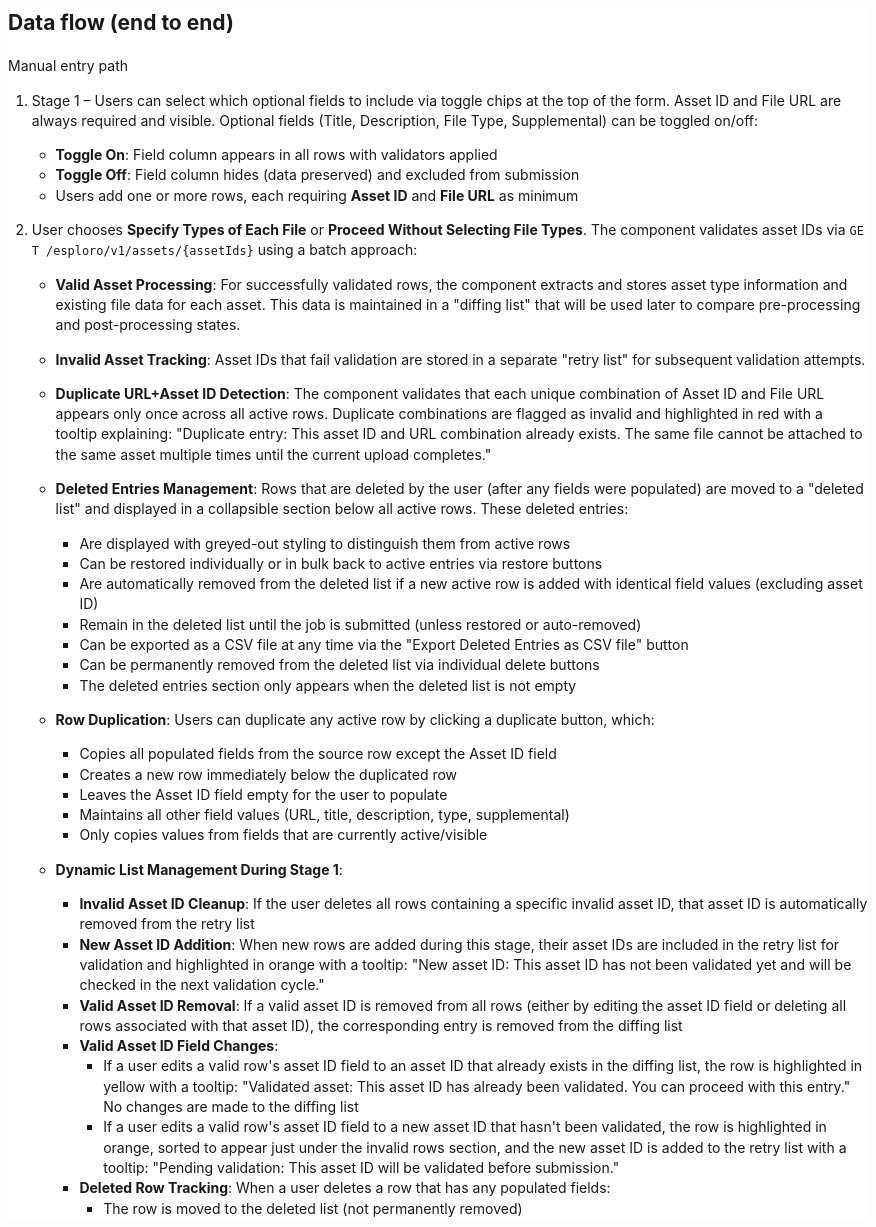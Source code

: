 
## Data flow (end to end)

Manual entry path
1) Stage 1 – Users can select which optional fields to include via toggle chips at the top of the form. Asset ID and File URL are always required and visible. Optional fields (Title, Description, File Type, Supplemental) can be toggled on/off:
   - **Toggle On**: Field column appears in all rows with validators applied
   - **Toggle Off**: Field column hides (data preserved) and excluded from submission
   - Users add one or more rows, each requiring **Asset ID** and **File URL** as minimum

2) User chooses **Specify Types of Each File** or **Proceed Without Selecting File Types**. The component validates asset IDs via `GET /esploro/v1/assets/{assetIds}` using a batch approach:
   
   - **Valid Asset Processing**: For successfully validated rows, the component extracts and stores asset type information and existing file data for each asset. This data is maintained in a "diffing list" that will be used later to compare pre-processing and post-processing states.
   
   - **Invalid Asset Tracking**: Asset IDs that fail validation are stored in a separate "retry list" for subsequent validation attempts.
   
   - **Duplicate URL+Asset ID Detection**: The component validates that each unique combination of Asset ID and File URL appears only once across all active rows. Duplicate combinations are flagged as invalid and highlighted in red with a tooltip explaining: "Duplicate entry: This asset ID and URL combination already exists. The same file cannot be attached to the same asset multiple times until the current upload completes."
   
   - **Deleted Entries Management**: Rows that are deleted by the user (after any fields were populated) are moved to a "deleted list" and displayed in a collapsible section below all active rows. These deleted entries:
     - Are displayed with greyed-out styling to distinguish them from active rows
     - Can be restored individually or in bulk back to active entries via restore buttons
     - Are automatically removed from the deleted list if a new active row is added with identical field values (excluding asset ID)
     - Remain in the deleted list until the job is submitted (unless restored or auto-removed)
     - Can be exported as a CSV file at any time via the "Export Deleted Entries as CSV file" button
     - Can be permanently removed from the deleted list via individual delete buttons
     - The deleted entries section only appears when the deleted list is not empty
   
   - **Row Duplication**: Users can duplicate any active row by clicking a duplicate button, which:
     - Copies all populated fields from the source row except the Asset ID field
     - Creates a new row immediately below the duplicated row
     - Leaves the Asset ID field empty for the user to populate
     - Maintains all other field values (URL, title, description, type, supplemental)
     - Only copies values from fields that are currently active/visible
   
   - **Dynamic List Management During Stage 1**: 
     - **Invalid Asset ID Cleanup**: If the user deletes all rows containing a specific invalid asset ID, that asset ID is automatically removed from the retry list
     - **New Asset ID Addition**: When new rows are added during this stage, their asset IDs are included in the retry list for validation and highlighted in orange with a tooltip: "New asset ID: This asset ID has not been validated yet and will be checked in the next validation cycle."
     - **Valid Asset ID Removal**: If a valid asset ID is removed from all rows (either by editing the asset ID field or deleting all rows associated with that asset ID), the corresponding entry is removed from the diffing list
     - **Valid Asset ID Field Changes**: 
       - If a user edits a valid row's asset ID field to an asset ID that already exists in the diffing list, the row is highlighted in yellow with a tooltip: "Validated asset: This asset ID has already been validated. You can proceed with this entry." No changes are made to the diffing list
       - If a user edits a valid row's asset ID field to a new asset ID that hasn't been validated, the row is highlighted in orange, sorted to appear just under the invalid rows section, and the new asset ID is added to the retry list with a tooltip: "Pending validation: This asset ID will be validated before submission."
     - **Deleted Row Tracking**: When a user deletes a row that has any populated fields:
       - The row is moved to the deleted list (not permanently removed)